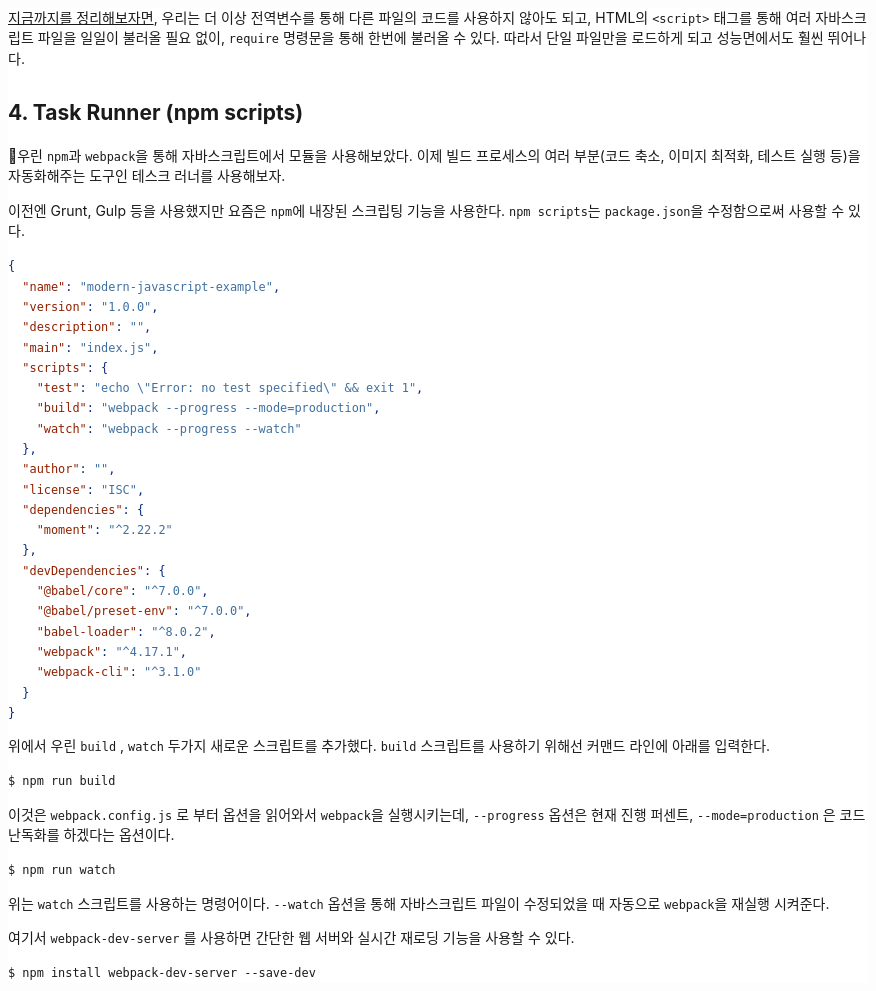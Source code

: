 <u>지금까지를 정리해보자면</u>, 우리는 더 이상 전역변수를 통해 다른 파일의 코드를 사용하지 않아도 되고, HTML의 `<script>` 태그를 통해 여러 자바스크립트 파일을 일일이 불러올 필요 없이, `require` 명령문을 통해 한번에 불러올 수 있다. 따라서 단일 파일만을 로드하게 되고 성능면에서도 훨씬 뛰어나다.

## 4. Task Runner (npm scripts)

우린 `npm`과 `webpack`을 통해 자바스크립트에서 모듈을 사용해보았다. 이제 빌드 프로세스의 여러 부분(코드 축소, 이미지 최적화, 테스트 실행 등)을 자동화해주는 도구인 테스크 러너를 사용해보자. 

이전엔 Grunt, Gulp 등을 사용했지만 요즘은 `npm`에 내장된 스크립팅 기능을 사용한다. `npm scripts`는 `package.json`을 수정함으로써 사용할 수 있다. 

```json
{  
  "name": "modern-javascript-example",  
  "version": "1.0.0",  
  "description": "",  
  "main": "index.js",  
  "scripts": {  
    "test": "echo \"Error: no test specified\" && exit 1",  
    "build": "webpack --progress --mode=production",  
    "watch": "webpack --progress --watch" 
  },  
  "author": "",  
  "license": "ISC",  
  "dependencies": {  
    "moment": "^2.22.2"  
  },  
  "devDependencies": {  
    "@babel/core": "^7.0.0",  
    "@babel/preset-env": "^7.0.0",  
    "babel-loader": "^8.0.2",  
    "webpack": "^4.17.1",  
    "webpack-cli": "^3.1.0"  
  }  
}
```

위에서 우린 `build` , `watch` 두가지 새로운 스크립트를 추가했다. `build` 스크립트를 사용하기 위해선 커맨드 라인에 아래를 입력한다.

```
$ npm run build
```

이것은 `webpack.config.js` 로 부터 옵션을 읽어와서 `webpack`을 실행시키는데, `--progress` 옵션은 현재 진행 퍼센트, `--mode=production` 은 코드 난독화를 하겠다는 옵션이다. 

```
$ npm run watch
```

위는 `watch` 스크립트를 사용하는 명령어이다. `--watch` 옵션을 통해 자바스크립트 파일이 수정되었을 때 자동으로 `webpack`을 재실행 시켜준다.

여기서 `webpack-dev-server` 를 사용하면 간단한 웹 서버와 실시간 재로딩 기능을 사용할 수 있다. 

```
$ npm install webpack-dev-server --save-dev
```
